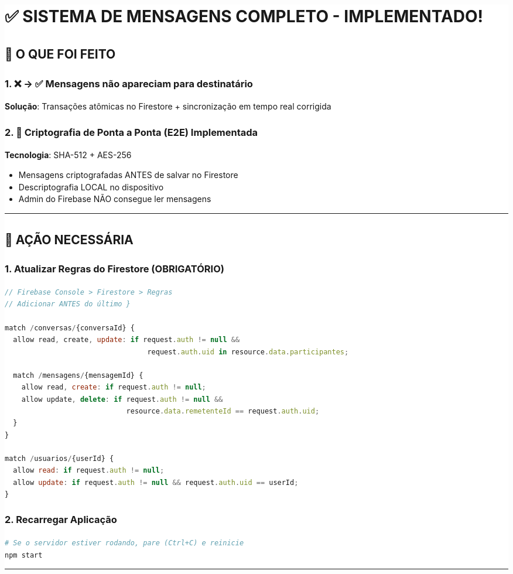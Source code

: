 # ✅ SISTEMA DE MENSAGENS COMPLETO - IMPLEMENTADO!

## 🎯 O QUE FOI FEITO

### 1. ❌ → ✅ **Mensagens não apareciam para destinatário**
**Solução**: Transações atômicas no Firestore + sincronização em tempo real corrigida

### 2. 🔐 **Criptografia de Ponta a Ponta (E2E) Implementada**
**Tecnologia**: SHA-512 + AES-256
- Mensagens criptografadas ANTES de salvar no Firestore
- Descriptografia LOCAL no dispositivo
- Admin do Firebase NÃO consegue ler mensagens

---

## 🚀 AÇÃO NECESSÁRIA

### **1. Atualizar Regras do Firestore (OBRIGATÓRIO)**

```javascript
// Firebase Console > Firestore > Regras
// Adicionar ANTES do último }

match /conversas/{conversaId} {
  allow read, create, update: if request.auth != null && 
                                  request.auth.uid in resource.data.participantes;
  
  match /mensagens/{mensagemId} {
    allow read, create: if request.auth != null;
    allow update, delete: if request.auth != null && 
                             resource.data.remetenteId == request.auth.uid;
  }
}

match /usuarios/{userId} {
  allow read: if request.auth != null;
  allow update: if request.auth != null && request.auth.uid == userId;
}
```

### **2. Recarregar Aplicação**

```bash
# Se o servidor estiver rodando, pare (Ctrl+C) e reinicie
npm start
```

---
